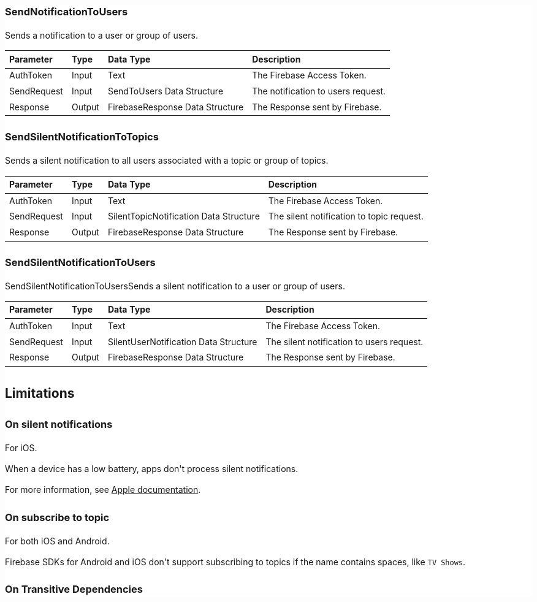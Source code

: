 ### SendNotificationToUsers

Sends a notification to a user or group of users.

Parameter| Type | Data Type | Description |
|:--------|:--------|:----------|:------------|
| AuthToken | Input | Text | The Firebase Access Token. |
| SendRequest | Input | SendToUsers Data Structure | The notification to users request. |
| Response | Output | FirebaseResponse Data Structure | The Response sent by Firebase. |

### SendSilentNotificationToTopics

Sends a silent notification to all users associated with a topic or group of topics.

|Parameter| Type | Data Type | Description |
|:--------|:--------|:----------|:------------|
| AuthToken | Input | Text | The Firebase Access Token. |
| SendRequest | Input | SilentTopicNotification Data Structure | The silent notification to topic request. |
| Response | Output | FirebaseResponse Data Structure | The Response sent by Firebase. |

### SendSilentNotificationToUsers

SendSilentNotificationToUsersSends a silent notification to a user or group of users.

|Parameter| Type | Data Type | Description |
|:--------|:--------|:----------|:------------|
| AuthToken | Input | Text | The Firebase Access Token. |
| SendRequest | Input | SilentUserNotification Data Structure | The silent notification to users request. |
| Response | Output | FirebaseResponse Data Structure | The Response sent by Firebase. |

## Limitations

### On silent notifications

For iOS.

When a device has a low battery, apps don't process silent notifications.

For more information, see [Apple documentation](https://developer.apple.com/documentation/).

### On subscribe to topic

For both iOS and Android.

Firebase SDKs for Android and iOS don't support subscribing to topics if the name contains spaces, like `TV Shows`.

### On Transitive Dependencies
